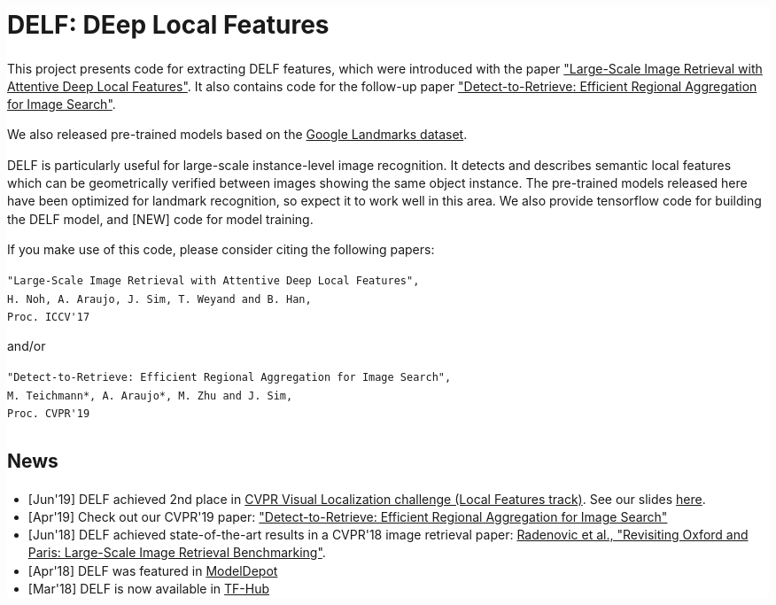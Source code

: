 # DELF: DEep Local Features

This project presents code for extracting DELF features, which were introduced
with the paper
["Large-Scale Image Retrieval with Attentive Deep Local Features"](https://arxiv.org/abs/1612.06321).
It also contains code for the follow-up paper
["Detect-to-Retrieve: Efficient Regional Aggregation for Image Search"](https://arxiv.org/abs/1812.01584).

We also released pre-trained models based on the
[Google Landmarks dataset](https://www.kaggle.com/google/google-landmarks-dataset).

DELF is particularly useful for large-scale instance-level image recognition. It
detects and describes semantic local features which can be geometrically
verified between images showing the same object instance. The pre-trained models
released here have been optimized for landmark recognition, so expect it to work
well in this area. We also provide tensorflow code for building the DELF model,
and [NEW] code for model training.

If you make use of this code, please consider citing the following papers:

```
"Large-Scale Image Retrieval with Attentive Deep Local Features",
H. Noh, A. Araujo, J. Sim, T. Weyand and B. Han,
Proc. ICCV'17
```

and/or

```
"Detect-to-Retrieve: Efficient Regional Aggregation for Image Search",
M. Teichmann*, A. Araujo*, M. Zhu and J. Sim,
Proc. CVPR'19
```

## News

-   [Jun'19] DELF achieved 2nd place in
    [CVPR Visual Localization challenge (Local Features track)](https://sites.google.com/corp/view/ltvl2019).
    See our slides
    [here](https://docs.google.com/presentation/d/e/2PACX-1vTswzoXelqFqI_pCEIVl2uazeyGr7aKNklWHQCX-CbQ7MB17gaycqIaDTguuUCRm6_lXHwCdrkP7n1x/pub?start=false&loop=false&delayms=3000).
-   [Apr'19] Check out our CVPR'19 paper:
    ["Detect-to-Retrieve: Efficient Regional Aggregation for Image Search"](https://arxiv.org/abs/1812.01584)
-   [Jun'18] DELF achieved state-of-the-art results in a CVPR'18 image retrieval
    paper: [Radenovic et al., "Revisiting Oxford and Paris: Large-Scale Image
    Retrieval Benchmarking"](https://arxiv.org/abs/1803.11285).
-   [Apr'18] DELF was featured in
    [ModelDepot](https://modeldepot.io/mikeshi/delf/overview)
-   [Mar'18] DELF is now available in
    [TF-Hub](https://www.tensorflow.org/hub/modules/google/delf/1)
